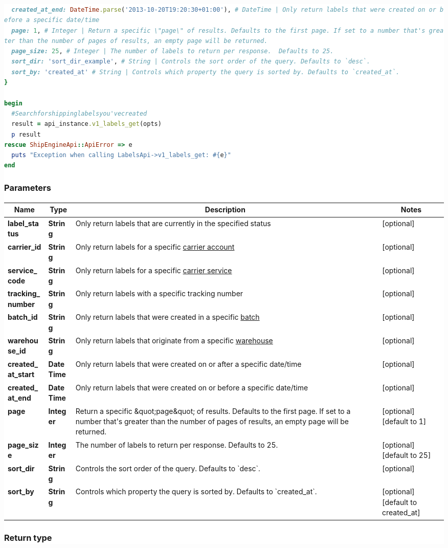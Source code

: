 ```ruby
  created_at_end: DateTime.parse('2013-10-20T19:20:30+01:00'), # DateTime | Only return labels that were created on or before a specific date/time
  page: 1, # Integer | Return a specific \"page\" of results. Defaults to the first page. If set to a number that's greater than the number of pages of results, an empty page will be returned.
  page_size: 25, # Integer | The number of labels to return per response.  Defaults to 25.
  sort_dir: 'sort_dir_example', # String | Controls the sort order of the query. Defaults to `desc`.
  sort_by: 'created_at' # String | Controls which property the query is sorted by. Defaults to `created_at`.
}

begin
  #Searchforshippinglabelsyou'vecreated
  result = api_instance.v1_labels_get(opts)
  p result
rescue ShipEngineApi::ApiError => e
  puts "Exception when calling LabelsApi->v1_labels_get: #{e}"
end
```

### Parameters

Name | Type | Description  | Notes
------------- | ------------- | ------------- | -------------
 **label_status** | **String**| Only return labels that are currently in the specified status | [optional] 
 **carrier_id** | **String**| Only return labels for a specific [carrier account](https://docs.shipengine.com/docs/setup-a-carrier) | [optional] 
 **service_code** | **String**| Only return labels for a specific [carrier service](https://docs.shipengine.com/docs/use-a-specific-service) | [optional] 
 **tracking_number** | **String**| Only return labels with a specific tracking number | [optional] 
 **batch_id** | **String**| Only return labels that were created in a specific [batch](https://docs.shipengine.com/docs/using-batches) | [optional] 
 **warehouse_id** | **String**| Only return labels that originate from a specific [warehouse](https://docs.shipengine.com/docs/ship-from-a-warehouse) | [optional] 
 **created_at_start** | **DateTime**| Only return labels that were created on or after a specific date/time | [optional] 
 **created_at_end** | **DateTime**| Only return labels that were created on or before a specific date/time | [optional] 
 **page** | **Integer**| Return a specific \&quot;page\&quot; of results. Defaults to the first page. If set to a number that&#39;s greater than the number of pages of results, an empty page will be returned. | [optional] [default to 1]
 **page_size** | **Integer**| The number of labels to return per response.  Defaults to 25. | [optional] [default to 25]
 **sort_dir** | **String**| Controls the sort order of the query. Defaults to &#x60;desc&#x60;. | [optional] 
 **sort_by** | **String**| Controls which property the query is sorted by. Defaults to &#x60;created_at&#x60;. | [optional] [default to created_at]

### Return type
